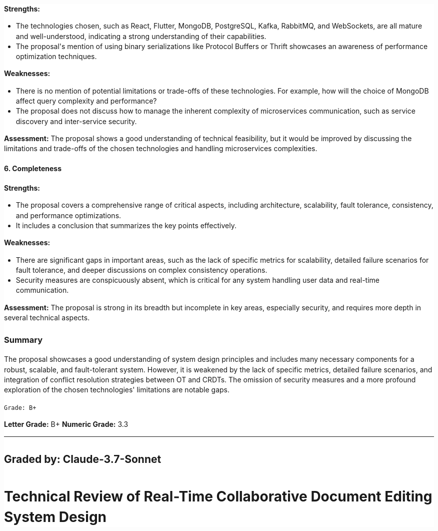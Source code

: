 **Strengths:**
- The technologies chosen, such as React, Flutter, MongoDB, PostgreSQL, Kafka, RabbitMQ, and WebSockets, are all mature and well-understood, indicating a strong understanding of their capabilities.
- The proposal's mention of using binary serializations like Protocol Buffers or Thrift showcases an awareness of performance optimization techniques.

**Weaknesses:**
- There is no mention of potential limitations or trade-offs of these technologies. For example, how will the choice of MongoDB affect query complexity and performance?
- The proposal does not discuss how to manage the inherent complexity of microservices communication, such as service discovery and inter-service security.

**Assessment:** The proposal shows a good understanding of technical feasibility, but it would be improved by discussing the limitations and trade-offs of the chosen technologies and handling microservices complexities.

#### 6. Completeness

**Strengths:**
- The proposal covers a comprehensive range of critical aspects, including architecture, scalability, fault tolerance, consistency, and performance optimizations.
- It includes a conclusion that summarizes the key points effectively.

**Weaknesses:**
- There are significant gaps in important areas, such as the lack of specific metrics for scalability, detailed failure scenarios for fault tolerance, and deeper discussions on complex consistency operations.
- Security measures are conspicuously absent, which is critical for any system handling user data and real-time communication.

**Assessment:** The proposal is strong in its breadth but incomplete in key areas, especially security, and requires more depth in several technical aspects.

### Summary

The proposal showcases a good understanding of system design principles and includes many necessary components for a robust, scalable, and fault-tolerant system. However, it is weakened by the lack of specific metrics, detailed failure scenarios, and integration of conflict resolution strategies between OT and CRDTs. The omission of security measures and a more profound exploration of the chosen technologies' limitations are notable gaps.

```
Grade: B+
```

**Letter Grade:** B+
**Numeric Grade:** 3.3

---

## Graded by: Claude-3.7-Sonnet

# Technical Review of Real-Time Collaborative Document Editing System Design
